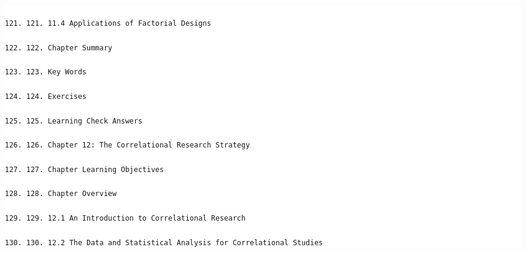                                                                                                                                                                                                                                                                                                                                                                                                                                                                                                            121. 121. 11.4 Applications of Factorial Designs
                                                                                                                                                                                                                                                                                                                                                                                                                                                                                                                122. 122. Chapter Summary
                                                                                                                                                                                                                                                                                                                                                                                                                                                                                                                     123. 123. Key Words
                                                                                                                                                                                                                                                                                                                                                                                                                                                                                                                          124. 124. Exercises
                                                                                                                                                                                                                                                                                                                                                                                                                                                                                                                               125. 125. Learning Check Answers
                                                                                                                                                                                                                                                                                                                                                                                                                                                                                                                                    126. 126. Chapter 12: The Correlational Research Strategy
                                                                                                                                                                                                                                                                                                                                                                                                                                                                                                                                         127. 127. Chapter Learning Objectives
                                                                                                                                                                                                                                                                                                                                                                                                                                                                                                                                              128. 128. Chapter Overview
                                                                                                                                                                                                                                                                                                                                                                                                                                                                                                                                                   129. 129. 12.1 An Introduction to Correlational Research
                                                                                                                                                                                                                                                                                                                                                                                                                                                                                                                                                        130. 130. 12.2 The Data and Statistical Analysis for Correlational Studies